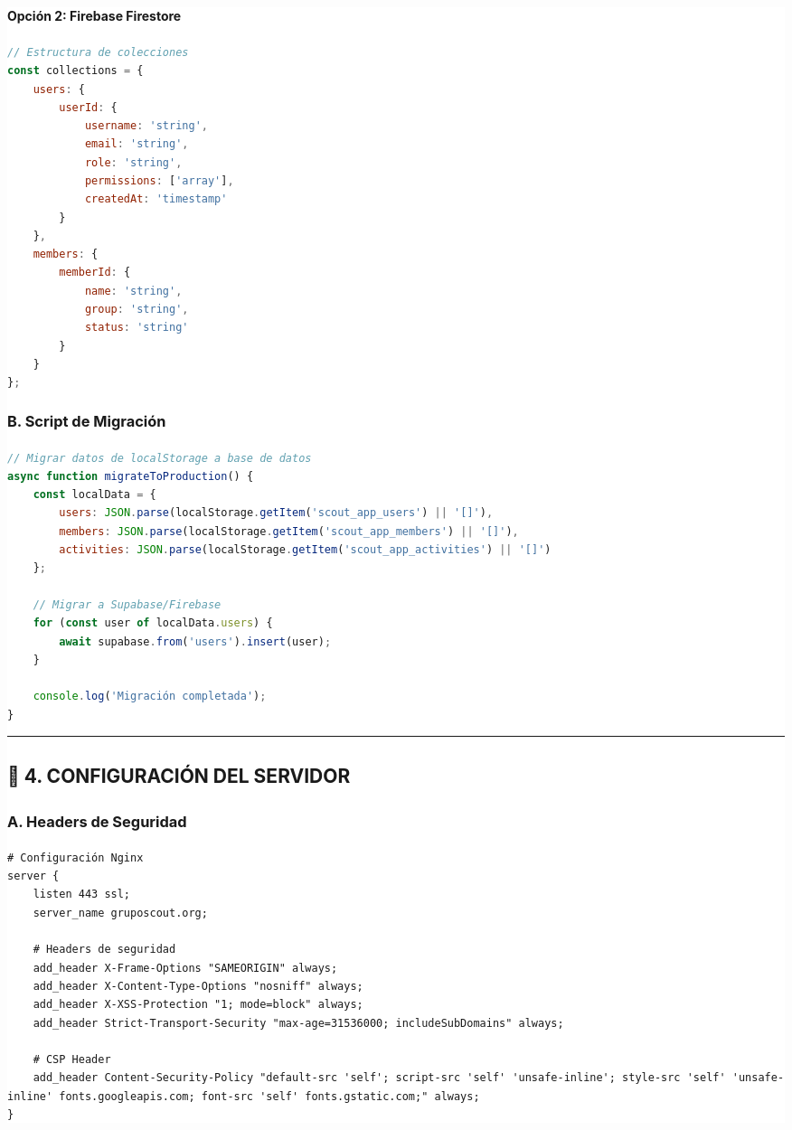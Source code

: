 #### **Opción 2: Firebase Firestore**
```javascript
// Estructura de colecciones
const collections = {
    users: {
        userId: {
            username: 'string',
            email: 'string',
            role: 'string',
            permissions: ['array'],
            createdAt: 'timestamp'
        }
    },
    members: {
        memberId: {
            name: 'string',
            group: 'string',
            status: 'string'
        }
    }
};
```

### **B. Script de Migración**
```javascript
// Migrar datos de localStorage a base de datos
async function migrateToProduction() {
    const localData = {
        users: JSON.parse(localStorage.getItem('scout_app_users') || '[]'),
        members: JSON.parse(localStorage.getItem('scout_app_members') || '[]'),
        activities: JSON.parse(localStorage.getItem('scout_app_activities') || '[]')
    };
    
    // Migrar a Supabase/Firebase
    for (const user of localData.users) {
        await supabase.from('users').insert(user);
    }
    
    console.log('Migración completada');
}
```

---

## 🔧 **4. CONFIGURACIÓN DEL SERVIDOR**

### **A. Headers de Seguridad**
```nginx
# Configuración Nginx
server {
    listen 443 ssl;
    server_name gruposcout.org;
    
    # Headers de seguridad
    add_header X-Frame-Options "SAMEORIGIN" always;
    add_header X-Content-Type-Options "nosniff" always;
    add_header X-XSS-Protection "1; mode=block" always;
    add_header Strict-Transport-Security "max-age=31536000; includeSubDomains" always;
    
    # CSP Header
    add_header Content-Security-Policy "default-src 'self'; script-src 'self' 'unsafe-inline'; style-src 'self' 'unsafe-inline' fonts.googleapis.com; font-src 'self' fonts.gstatic.com;" always;
}
```